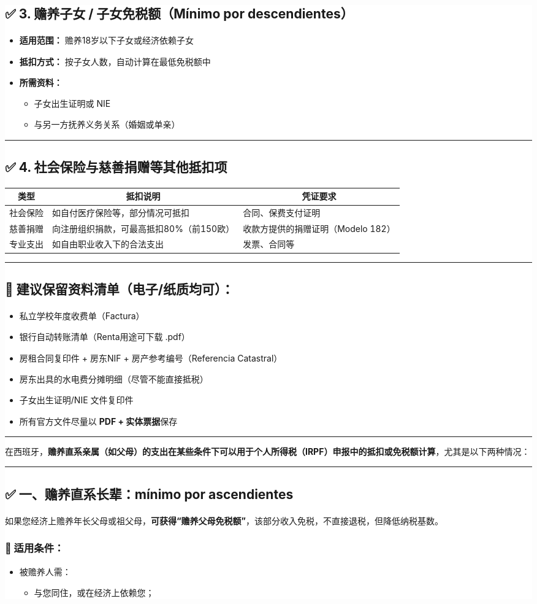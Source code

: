 ## ✅ 3. **赡养子女 / 子女免税额（Mínimo por descendientes）**

- **适用范围：** 赡养18岁以下子女或经济依赖子女
    
- **抵扣方式：** 按子女人数，自动计算在最低免税额中
    
- **所需资料：**
    
    - 子女出生证明或 NIE
        
    - 与另一方抚养义务关系（婚姻或单亲）
        

---

## ✅ 4. **社会保险与慈善捐赠等其他抵扣项**

|类型|抵扣说明|凭证要求|
|---|---|---|
|社会保险|如自付医疗保险等，部分情况可抵扣|合同、保费支付证明|
|慈善捐赠|向注册组织捐款，可最高抵扣80%（前150欧）|收款方提供的捐赠证明（Modelo 182）|
|专业支出|如自由职业收入下的合法支出|发票、合同等|

---

## 📎 建议保留资料清单（电子/纸质均可）：

- 私立学校年度收费单（Factura）
    
- 银行自动转账清单（Renta用途可下载 .pdf）
    
- 房租合同复印件 + 房东NIF + 房产参考编号（Referencia Catastral）
    
- 房东出具的水电费分摊明细（尽管不能直接抵税）
    
- 子女出生证明/NIE 文件复印件
    
- 所有官方文件尽量以 **PDF + 实体票据**保存
    

---

在西班牙，**赡养直系亲属（如父母）**的支出在某些条件下**可以用于个人所得税（IRPF）申报中的抵扣或免税额计算**，尤其是以下两种情况：

---

## ✅ 一、**赡养直系长辈：mínimo por ascendientes**

如果您经济上赡养年长父母或祖父母，**可获得“赡养父母免税额”**，该部分收入免税，不直接退税，但降低纳税基数。

### 🔹 适用条件：

- 被赡养人需：
    
    - 与您同住，或在经济上依赖您；
        